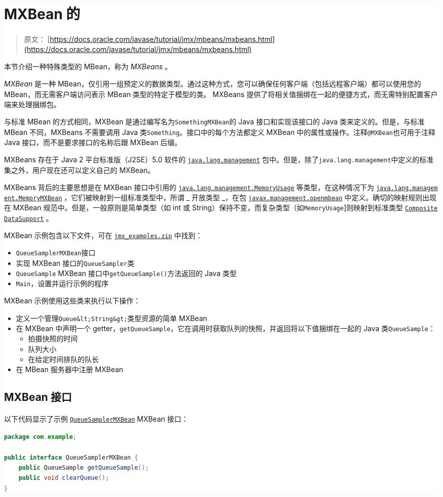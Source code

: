 # MXBean 的

> 原文： [https://docs.oracle.com/javase/tutorial/jmx/mbeans/mxbeans.html](https://docs.oracle.com/javase/tutorial/jmx/mbeans/mxbeans.html)

本节介绍一种特殊类型的 MBean，称为 _MXBeans_ 。

_MXBean_ 是一种 MBean，仅引用一组预定义的数据类型。通过这种方式，您可以确保任何客户端（包括远程客户端）都可以使用您的 MBean，而无需客户端访问表示 MBean 类型的特定于模型的类。 MXBeans 提供了将相关值捆绑在一起的便捷方式，而无需特别配置客户端来处理捆绑包。

与标准 MBean 的方式相同，MXBean 是通过编写名为`SomethingMXBean`的 Java 接口和实现该接口的 Java 类来定义的。但是，与标准 MBean 不同，MXBeans 不需要调用 Java 类`Something`。接口中的每个方法都定义 MXBean 中的属性或操作。注释`@MXBean`也可用于注释 Java 接口，而不是要求接口的名称后跟 MXBean 后缀。

MXBeans 存在于 Java 2 平台标准版（J2SE）5.0 软件的 [`java.lang.management`](https://docs.oracle.com/javase/8/docs/api/java/lang/management/package-summary.html) 包中。但是，除了`java.lang.management`中定义的标准集之外，用户现在还可以定义自己的 MXBean。

MXBeans 背后的主要思想是在 MXBean 接口中引用的 [`java.lang.management.MemoryUsage`](https://docs.oracle.com/javase/8/docs/api/java/lang/management/MemoryUsage.html) 等类型，在这种情况下为 [`java.lang.management.MemoryMXBean`](https://docs.oracle.com/javase/8/docs/api/java/lang/management/MemoryMXBean.html) ，它们被映射到一组标准类型中，所谓 _ 开放类型 _，在包 [`javax.management.openmbean`](https://docs.oracle.com/javase/8/docs/api/javax/management/openmbean/package-summary.html) 中定义。确切的映射规则出现在 MXBean 规范中。但是，一般原则是简单类型（如 int 或 String）保持不变，而复杂类型（如`MemoryUsage`]则映射到标准类型 [`CompositeDataSupport`](https://docs.oracle.com/javase/8/docs/api/javax/management/openmbean/CompositeDataSupport.html) 。

MXBean 示例包含以下文件，可在 [`jmx_examples.zip`](../examples/jmx_examples.zip) 中找到：

*   `QueueSamplerMXBean`接口
*   实现 MXBean 接口的`QueueSampler`类
*   `QueueSample` MXBean 接口中`getQueueSample()`方法返回的 Java 类型
*   `Main`，设置并运行示例的程序

MXBean 示例使用这些类来执行以下操作：

*   定义一个管理`Queue&lt;String&gt;`类型资源的简单 MXBean
*   在 MXBean 中声明一个 getter，`getQueueSample`，它在调用时获取队列的快照，并返回将以下值捆绑在一起的 Java 类`QueueSample`：
    *   拍摄快照的时间
    *   队列大小
    *   在给定时间排队的队长
*   在 MBean 服务器中注册 MXBean

## MXBean 接口

以下代码显示了示例 [`QueueSamplerMXBean`](../examples/QueueSamplerMXBean.java) MXBean 接口：

```java
package com.example; 

public interface QueueSamplerMXBean { 
    public QueueSample getQueueSample(); 
    public void clearQueue(); 
} 

```
